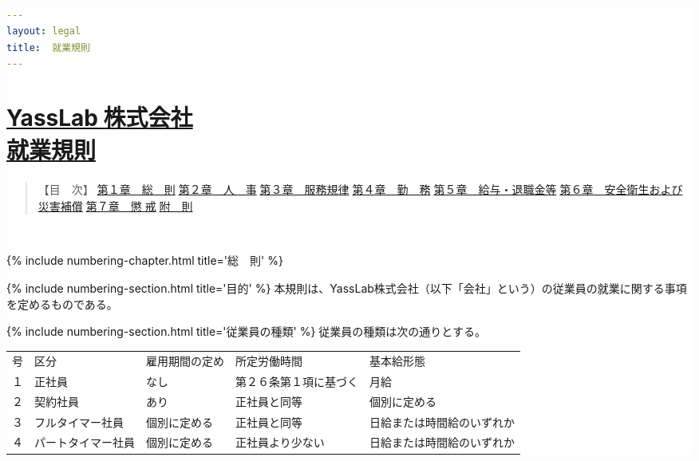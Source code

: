 ```yaml
---
layout: legal
title:  就業規則
---
```


<div class="text-center">
  <h1 id="top"><a href="#top">YassLab 株式会社<br>就業規則</a></h1>
</div>

> 【目　次】
> [第１章　総　則](#1-総%E3%80%80則)
> [第２章　人　事](#2-人%E3%80%80事)
> [第３章　服務規律](#3-服務規律)
> [第４章　勤　務](#4-勤%E3%80%80務)
> [第５章　給与・退職金等](#5-賃金・退職金等)
> [第６章　安全衛生および災害補償](#6-安全衛生および災害補償)
> [第７章　懲  戒](#7-懲%E3%80%80戒)
> [附　則](#附則)

<br>

{% include numbering-chapter.html title='総　則' %}

{% include numbering-section.html title='目的' %}
本規則は、YassLab株式会社（以下「会社」という）の従業員の就業に関する事項を定めるものである。

{% include numbering-section.html title='従業員の種類' %}
従業員の種類は次の通りとする。

<table class="table text-center table-bordered">
  <tr>
    <td>号</td>
    <td>区分</td>
    <td>雇用期間の定め</td>
    <td>所定労働時間</td>
    <td>基本給形態</td>
  </tr>
  <tr>
    <td>１</td>
    <td>正社員</td>
    <td>なし</td>
    <td>第２６条第１項に基づく</td>
    <td>月給</td>
  </tr>
  <tr>
    <td>２</td>
    <td>契約社員</td>
    <td>あり</td>
    <td>正社員と同等</td>
    <td>個別に定める</td>
  </tr>
  <tr>
    <td>３</td>
    <td>フルタイマー社員</td>
    <td>個別に定める</td>
    <td>正社員と同等</td>
    <td>日給または時間給のいずれか</td>
  </tr>
  <tr>
    <td>４</td>
    <td>パートタイマー社員</td>
    <td>個別に定める</td>
    <td>正社員より少ない</td>
    <td>日給または時間給のいずれか</td>
  </tr>